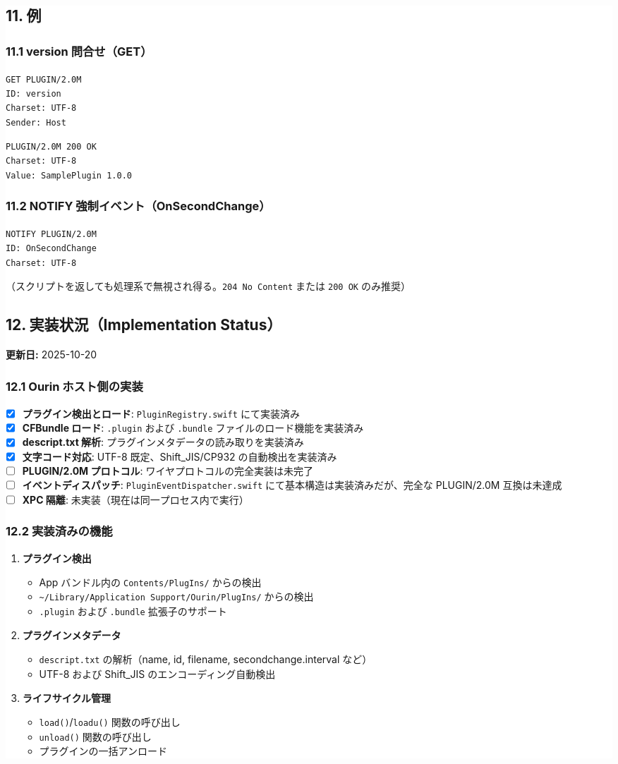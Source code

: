 ## 11. 例

### 11.1 version 問合せ（GET）
```
GET PLUGIN/2.0M
ID: version
Charset: UTF-8
Sender: Host
```

```
PLUGIN/2.0M 200 OK
Charset: UTF-8
Value: SamplePlugin 1.0.0
```

### 11.2 NOTIFY 強制イベント（OnSecondChange）
```
NOTIFY PLUGIN/2.0M
ID: OnSecondChange
Charset: UTF-8
```
（スクリプトを返しても処理系で無視され得る。`204 No Content` または `200 OK` のみ推奨）

## 12. 実装状況（Implementation Status）

**更新日:** 2025-10-20

### 12.1 Ourin ホスト側の実装

- [x] **プラグイン検出とロード**: `PluginRegistry.swift` にて実装済み
- [x] **CFBundle ロード**: `.plugin` および `.bundle` ファイルのロード機能を実装済み
- [x] **descript.txt 解析**: プラグインメタデータの読み取りを実装済み
- [x] **文字コード対応**: UTF-8 既定、Shift_JIS/CP932 の自動検出を実装済み
- [ ] **PLUGIN/2.0M プロトコル**: ワイヤプロトコルの完全実装は未完了
- [ ] **イベントディスパッチ**: `PluginEventDispatcher.swift` にて基本構造は実装済みだが、完全な PLUGIN/2.0M 互換は未達成
- [ ] **XPC 隔離**: 未実装（現在は同一プロセス内で実行）

### 12.2 実装済みの機能

1. **プラグイン検出**
   - App バンドル内の `Contents/PlugIns/` からの検出
   - `~/Library/Application Support/Ourin/PlugIns/` からの検出
   - `.plugin` および `.bundle` 拡張子のサポート

2. **プラグインメタデータ**
   - `descript.txt` の解析（name, id, filename, secondchange.interval など）
   - UTF-8 および Shift_JIS のエンコーディング自動検出

3. **ライフサイクル管理**
   - `load()`/`loadu()` 関数の呼び出し
   - `unload()` 関数の呼び出し
   - プラグインの一括アンロード
